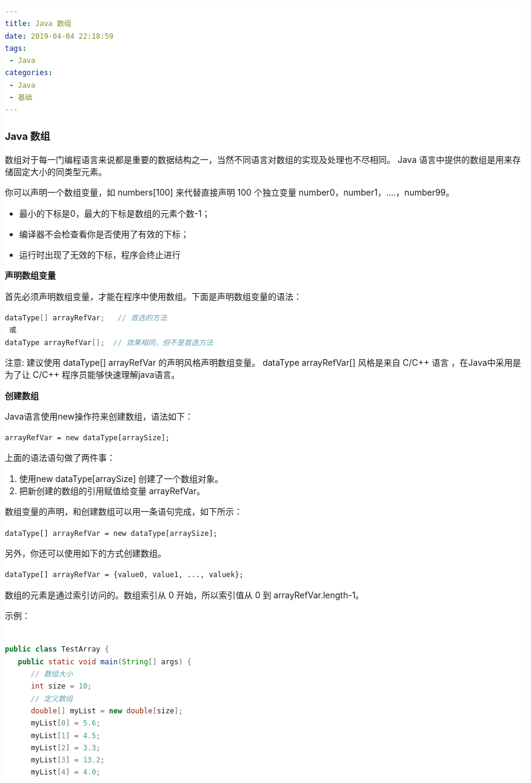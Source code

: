 ```yaml
---
title: Java 数组
date: 2019-04-04 22:18:59
tags:
 - Java
categories:
 - Java
 - 基础
---
```

### Java 数组
数组对于每一门编程语言来说都是重要的数据结构之一，当然不同语言对数组的实现及处理也不尽相同。
Java 语言中提供的数组是用来存储固定大小的同类型元素。

你可以声明一个数组变量，如 numbers[100] 来代替直接声明 100 个独立变量 number0，number1，....，number99。


- 最小的下标是0，最大的下标是数组的元素个数-1；

- 编译器不会检查看你是否使用了有效的下标；
- 运行时出现了无效的下标，程序会终止进行

**声明数组变量**

首先必须声明数组变量，才能在程序中使用数组。下面是声明数组变量的语法：

```java
dataType[] arrayRefVar;   // 首选的方法
 或
dataType arrayRefVar[];  // 效果相同，但不是首选方法
```
注意: 建议使用 dataType[] arrayRefVar 的声明风格声明数组变量。 dataType arrayRefVar[] 风格是来自 C/C++ 语言 ，在Java中采用是为了让 C/C++ 程序员能够快速理解java语言。

**创建数组**

Java语言使用new操作符来创建数组，语法如下：
```
arrayRefVar = new dataType[arraySize];
```
上面的语法语句做了两件事：
1. 使用new dataType[arraySize] 创建了一个数组对象。
2. 把新创建的数组的引用赋值给变量 arrayRefVar。

数组变量的声明，和创建数组可以用一条语句完成，如下所示：
```
dataType[] arrayRefVar = new dataType[arraySize];
```
另外，你还可以使用如下的方式创建数组。
```
dataType[] arrayRefVar = {value0, value1, ..., valuek};
```
数组的元素是通过索引访问的。数组索引从 0 开始，所以索引值从 0 到 arrayRefVar.length-1。

示例：
```java

public class TestArray {
   public static void main(String[] args) {
      // 数组大小
      int size = 10;
      // 定义数组
      double[] myList = new double[size];
      myList[0] = 5.6;
      myList[1] = 4.5;
      myList[2] = 3.3;
      myList[3] = 13.2;
      myList[4] = 4.0;
```